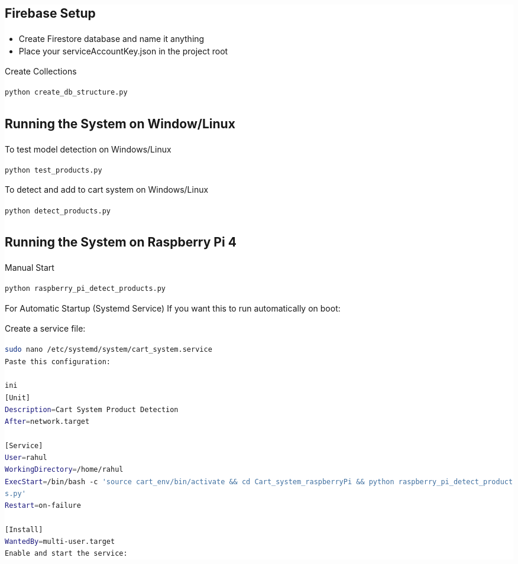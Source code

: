 ## Firebase Setup

- Create Firestore database and name it anything
- Place your serviceAccountKey.json in the project root

Create Collections
```bash
python create_db_structure.py
```

## Running the System on Window/Linux

To test model detection on Windows/Linux
```bash
python test_products.py
```

To detect and add to cart system on Windows/Linux
```bash
python detect_products.py
```

## Running the System on Raspberry Pi 4
Manual Start
```bash
python raspberry_pi_detect_products.py
```

For Automatic Startup (Systemd Service)
If you want this to run automatically on boot:

Create a service file:

```bash
sudo nano /etc/systemd/system/cart_system.service
Paste this configuration:

ini
[Unit]
Description=Cart System Product Detection
After=network.target

[Service]
User=rahul
WorkingDirectory=/home/rahul
ExecStart=/bin/bash -c 'source cart_env/bin/activate && cd Cart_system_raspberryPi && python raspberry_pi_detect_products.py'
Restart=on-failure

[Install]
WantedBy=multi-user.target
Enable and start the service:
```
